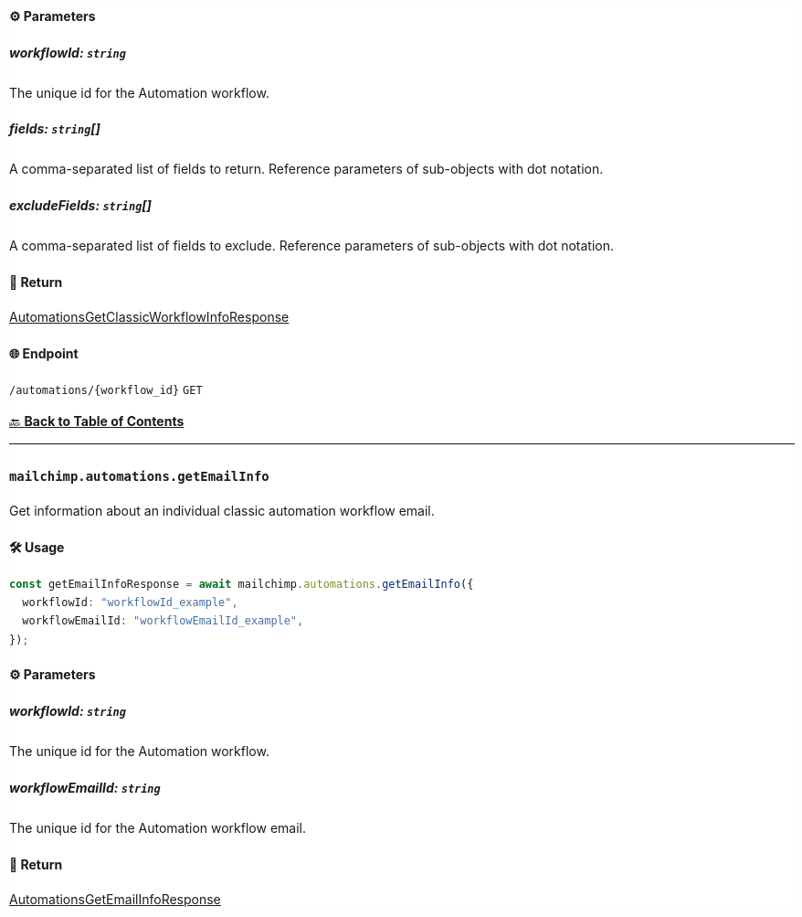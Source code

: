 #### ⚙️ Parameters<a id="⚙️-parameters"></a>

##### workflowId: `string`<a id="workflowid-string"></a>

The unique id for the Automation workflow.

##### fields: `string`[]<a id="fields-string"></a>

A comma-separated list of fields to return. Reference parameters of sub-objects with dot notation.

##### excludeFields: `string`[]<a id="excludefields-string"></a>

A comma-separated list of fields to exclude. Reference parameters of sub-objects with dot notation.

#### 🔄 Return<a id="🔄-return"></a>

[AutomationsGetClassicWorkflowInfoResponse](./models/automations-get-classic-workflow-info-response.ts)

#### 🌐 Endpoint<a id="🌐-endpoint"></a>

`/automations/{workflow_id}` `GET`

[🔙 **Back to Table of Contents**](#table-of-contents)

---


### `mailchimp.automations.getEmailInfo`<a id="mailchimpautomationsgetemailinfo"></a>

Get information about an individual classic automation workflow email.

#### 🛠️ Usage<a id="🛠️-usage"></a>

```typescript
const getEmailInfoResponse = await mailchimp.automations.getEmailInfo({
  workflowId: "workflowId_example",
  workflowEmailId: "workflowEmailId_example",
});
```

#### ⚙️ Parameters<a id="⚙️-parameters"></a>

##### workflowId: `string`<a id="workflowid-string"></a>

The unique id for the Automation workflow.

##### workflowEmailId: `string`<a id="workflowemailid-string"></a>

The unique id for the Automation workflow email.

#### 🔄 Return<a id="🔄-return"></a>

[AutomationsGetEmailInfoResponse](./models/automations-get-email-info-response.ts)
